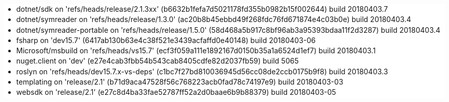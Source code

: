  * dotnet/sdk on 'refs/heads/release/2.1.3xx' (b6632b1fefa7d5021178fd355b0982b15f002644) build 20180403.7
 * dotnet/symreader on 'refs/heads/release/1.3.0' (ac20b8b45ebbd49f268fdc76fd671874e4c03b0e) build 20180403.4
 * dotnet/symreader-portable on 'refs/heads/release/1.5.0' (58d468a5b917c8bf96ab3a95393bdaa11f2d3287) build 20180403.4
 * fsharp on 'dev15.7' (6417ab130b63e4c38f521e3439acfaffd0e40148) build 20180403-06
 * Microsoft/msbuild on 'refs/heads/vs15.7' (ecf3f059a111e1892167d0150b35a1a6524d1ef7) build 20180403.1
 * nuget.client on 'dev' (e27e4cab3fbb54b543cab8405cdfe82d2037fb59) build 5065
 * roslyn on 'refs/heads/dev15.7.x-vs-deps' (c1bc7f27bd810036945d56cc08de2ccb0175b9f8) build 20180403.3
 * templating on 'release/2.1' (b71d9aca47528f56c768223acb0fad78c74197e9) build 20180403-03
 * websdk on 'release/2.1' (e27c8d4ba33fae52787ff52a2d0baae6b9b88379) build 20180403-05
